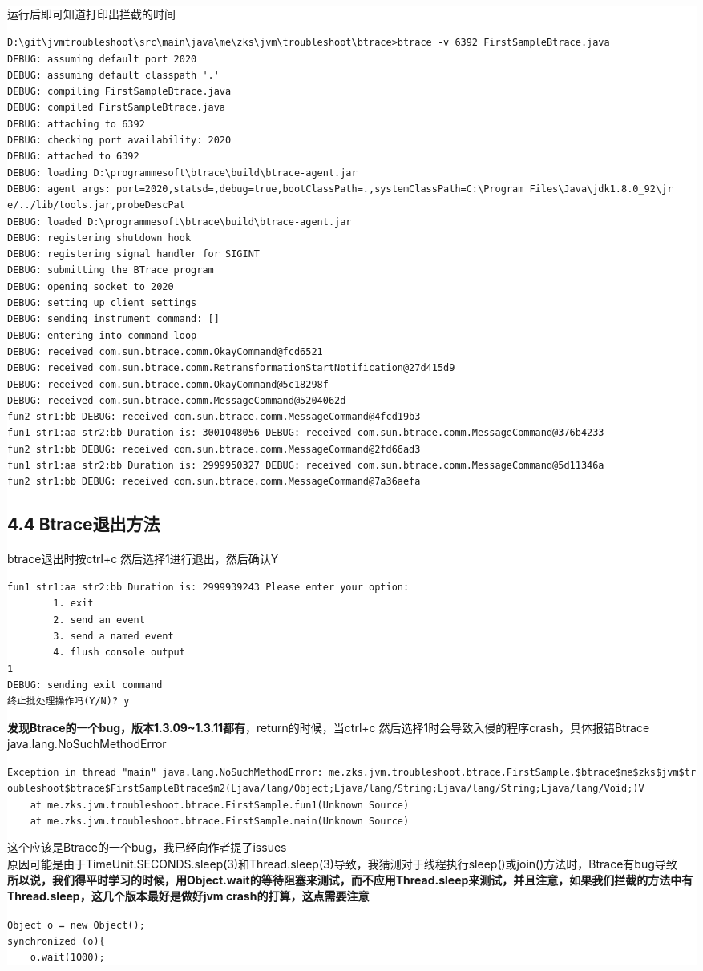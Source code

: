 运行后即可知道打印出拦截的时间
```
D:\git\jvmtroubleshoot\src\main\java\me\zks\jvm\troubleshoot\btrace>btrace -v 6392 FirstSampleBtrace.java
DEBUG: assuming default port 2020
DEBUG: assuming default classpath '.'
DEBUG: compiling FirstSampleBtrace.java
DEBUG: compiled FirstSampleBtrace.java
DEBUG: attaching to 6392
DEBUG: checking port availability: 2020
DEBUG: attached to 6392
DEBUG: loading D:\programmesoft\btrace\build\btrace-agent.jar
DEBUG: agent args: port=2020,statsd=,debug=true,bootClassPath=.,systemClassPath=C:\Program Files\Java\jdk1.8.0_92\jre/../lib/tools.jar,probeDescPat
DEBUG: loaded D:\programmesoft\btrace\build\btrace-agent.jar
DEBUG: registering shutdown hook
DEBUG: registering signal handler for SIGINT
DEBUG: submitting the BTrace program
DEBUG: opening socket to 2020
DEBUG: setting up client settings
DEBUG: sending instrument command: []
DEBUG: entering into command loop
DEBUG: received com.sun.btrace.comm.OkayCommand@fcd6521
DEBUG: received com.sun.btrace.comm.RetransformationStartNotification@27d415d9
DEBUG: received com.sun.btrace.comm.OkayCommand@5c18298f
DEBUG: received com.sun.btrace.comm.MessageCommand@5204062d
fun2 str1:bb DEBUG: received com.sun.btrace.comm.MessageCommand@4fcd19b3
fun1 str1:aa str2:bb Duration is: 3001048056 DEBUG: received com.sun.btrace.comm.MessageCommand@376b4233
fun2 str1:bb DEBUG: received com.sun.btrace.comm.MessageCommand@2fd66ad3
fun1 str1:aa str2:bb Duration is: 2999950327 DEBUG: received com.sun.btrace.comm.MessageCommand@5d11346a
fun2 str1:bb DEBUG: received com.sun.btrace.comm.MessageCommand@7a36aefa
```
## 4.4 Btrace退出方法  
btrace退出时按ctrl+c 然后选择1进行退出，然后确认Y
```
fun1 str1:aa str2:bb Duration is: 2999939243 Please enter your option:
        1. exit
        2. send an event
        3. send a named event
        4. flush console output
1
DEBUG: sending exit command
终止批处理操作吗(Y/N)? y
```

**发现Btrace的一个bug，版本1.3.09~1.3.11都有**，return的时候，当ctrl+c 然后选择1时会导致入侵的程序crash，具体报错Btrace java.lang.NoSuchMethodError
```
Exception in thread "main" java.lang.NoSuchMethodError: me.zks.jvm.troubleshoot.btrace.FirstSample.$btrace$me$zks$jvm$troubleshoot$btrace$FirstSampleBtrace$m2(Ljava/lang/Object;Ljava/lang/String;Ljava/lang/String;Ljava/lang/Void;)V
	at me.zks.jvm.troubleshoot.btrace.FirstSample.fun1(Unknown Source)
	at me.zks.jvm.troubleshoot.btrace.FirstSample.main(Unknown Source)
```
这个应该是Btrace的一个bug，我已经向作者提了issues  
原因可能是由于TimeUnit.SECONDS.sleep(3)和Thread.sleep(3)导致，我猜测对于线程执行sleep()或join()方法时，Btrace有bug导致  
**所以说，我们得平时学习的时候，用Object.wait的等待阻塞来测试，而不应用Thread.sleep来测试，并且注意，如果我们拦截的方法中有Thread.sleep，这几个版本最好是做好jvm crash的打算，这点需要注意**  
```
Object o = new Object();
synchronized (o){
    o.wait(1000);
```